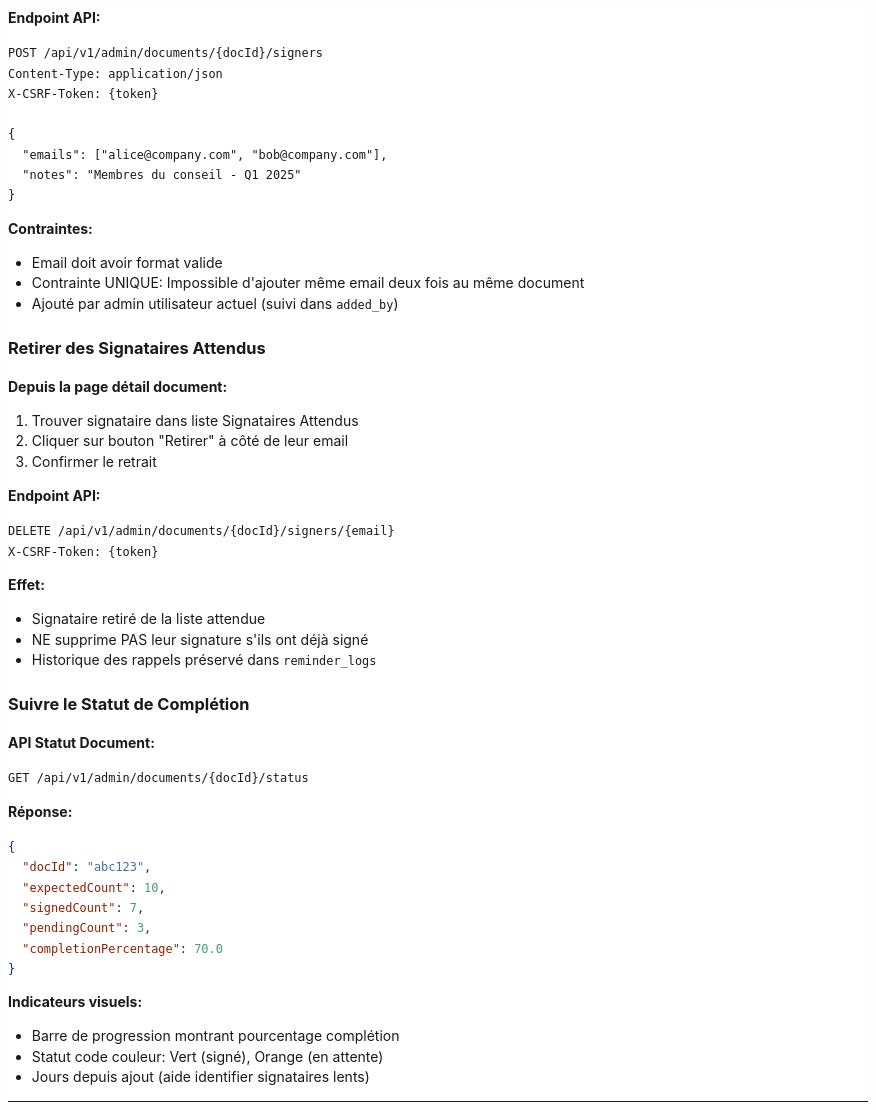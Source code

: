 **Endpoint API:**
```http
POST /api/v1/admin/documents/{docId}/signers
Content-Type: application/json
X-CSRF-Token: {token}

{
  "emails": ["alice@company.com", "bob@company.com"],
  "notes": "Membres du conseil - Q1 2025"
}
```

**Contraintes:**
- Email doit avoir format valide
- Contrainte UNIQUE: Impossible d'ajouter même email deux fois au même document
- Ajouté par admin utilisateur actuel (suivi dans `added_by`)

### Retirer des Signataires Attendus

**Depuis la page détail document:**
1. Trouver signataire dans liste Signataires Attendus
2. Cliquer sur bouton "Retirer" à côté de leur email
3. Confirmer le retrait

**Endpoint API:**
```http
DELETE /api/v1/admin/documents/{docId}/signers/{email}
X-CSRF-Token: {token}
```

**Effet:**
- Signataire retiré de la liste attendue
- NE supprime PAS leur signature s'ils ont déjà signé
- Historique des rappels préservé dans `reminder_logs`

### Suivre le Statut de Complétion

**API Statut Document:**
```http
GET /api/v1/admin/documents/{docId}/status
```

**Réponse:**
```json
{
  "docId": "abc123",
  "expectedCount": 10,
  "signedCount": 7,
  "pendingCount": 3,
  "completionPercentage": 70.0
}
```

**Indicateurs visuels:**
- Barre de progression montrant pourcentage complétion
- Statut code couleur: Vert (signé), Orange (en attente)
- Jours depuis ajout (aide identifier signataires lents)

---